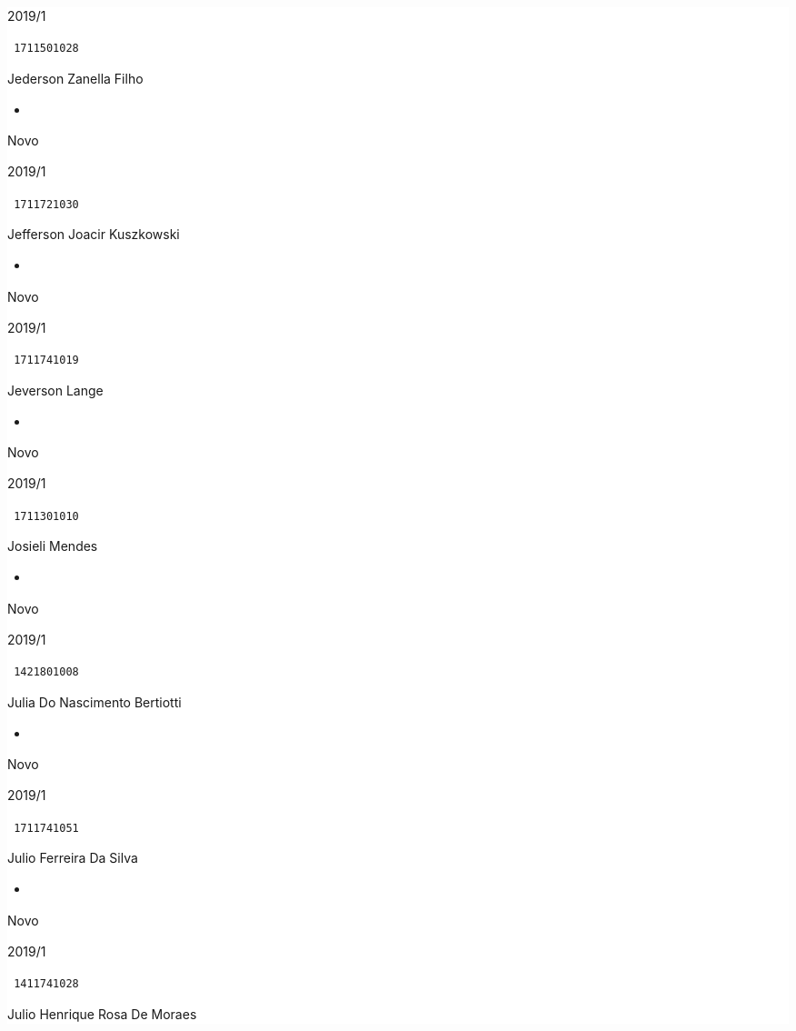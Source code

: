    2019/1

     1711501028

   Jederson Zanella Filho

   -

   Novo

   2019/1

     1711721030

   Jefferson Joacir Kuszkowski

   -

   Novo

   2019/1

     1711741019

   Jeverson Lange

   -

   Novo

   2019/1

     1711301010

   Josieli Mendes

   -

   Novo

   2019/1

     1421801008

   Julia Do Nascimento Bertiotti

   -

   Novo

   2019/1

     1711741051

   Julio Ferreira Da Silva

   -

   Novo

   2019/1

     1411741028

   Julio Henrique Rosa De Moraes
